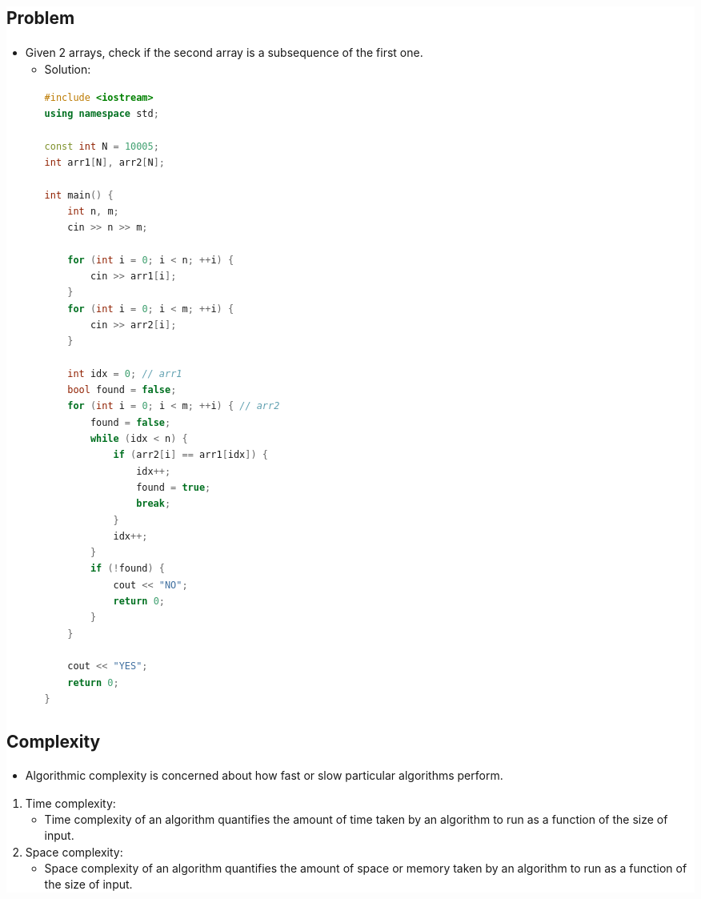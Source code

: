 ## Problem
- Given 2 arrays, check if the second array is a subsequence of the first one.
  - Solution:
    ```c++
    #include <iostream>
    using namespace std;

    const int N = 10005;
    int arr1[N], arr2[N];

    int main() {
        int n, m;
        cin >> n >> m;

        for (int i = 0; i < n; ++i) {
            cin >> arr1[i];
        }
        for (int i = 0; i < m; ++i) {
            cin >> arr2[i];
        }

        int idx = 0; // arr1
        bool found = false;
        for (int i = 0; i < m; ++i) { // arr2
            found = false;
            while (idx < n) {
                if (arr2[i] == arr1[idx]) {
                    idx++;
                    found = true;
                    break;
                }
                idx++;
            }
            if (!found) {
                cout << "NO";
                return 0;
            }
        }

        cout << "YES";
        return 0;
    }
    ```

## Complexity
- Algorithmic complexity is concerned about how fast or slow particular algorithms perform.
1. Time complexity:
   - Time complexity of an algorithm quantifies the amount of time taken by an algorithm to run as a function of the size of input.
2. Space complexity:
   - Space complexity of an algorithm quantifies the amount of space or memory taken by an algorithm to run as a function of the size of input.
